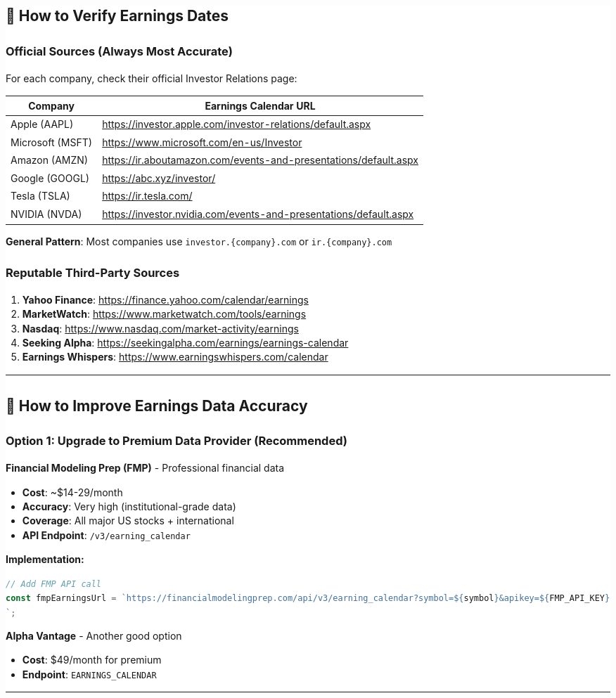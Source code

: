 ## 🎯 How to Verify Earnings Dates

### **Official Sources (Always Most Accurate)**

For each company, check their official Investor Relations page:

| Company | Earnings Calendar URL |
|---------|---------------------|
| Apple (AAPL) | https://investor.apple.com/investor-relations/default.aspx |
| Microsoft (MSFT) | https://www.microsoft.com/en-us/Investor |
| Amazon (AMZN) | https://ir.aboutamazon.com/events-and-presentations/default.aspx |
| Google (GOOGL) | https://abc.xyz/investor/ |
| Tesla (TSLA) | https://ir.tesla.com/ |
| NVIDIA (NVDA) | https://investor.nvidia.com/events-and-presentations/default.aspx |

**General Pattern**: Most companies use `investor.{company}.com` or `ir.{company}.com`

### **Reputable Third-Party Sources**

1. **Yahoo Finance**: https://finance.yahoo.com/calendar/earnings
2. **MarketWatch**: https://www.marketwatch.com/tools/earnings
3. **Nasdaq**: https://www.nasdaq.com/market-activity/earnings
4. **Seeking Alpha**: https://seekingalpha.com/earnings/earnings-calendar
5. **Earnings Whispers**: https://www.earningswhispers.com/calendar

---

## 🔧 How to Improve Earnings Data Accuracy

### **Option 1: Upgrade to Premium Data Provider** (Recommended)

**Financial Modeling Prep (FMP)** - Professional financial data
- **Cost**: ~$14-29/month
- **Accuracy**: Very high (institutional-grade data)
- **Coverage**: All major US stocks + international
- **API Endpoint**: `/v3/earning_calendar`

**Implementation:**
```typescript
// Add FMP API call
const fmpEarningsUrl = `https://financialmodelingprep.com/api/v3/earning_calendar?symbol=${symbol}&apikey=${FMP_API_KEY}`;
```

**Alpha Vantage** - Another good option
- **Cost**: $49/month for premium
- **Endpoint**: `EARNINGS_CALENDAR`

---